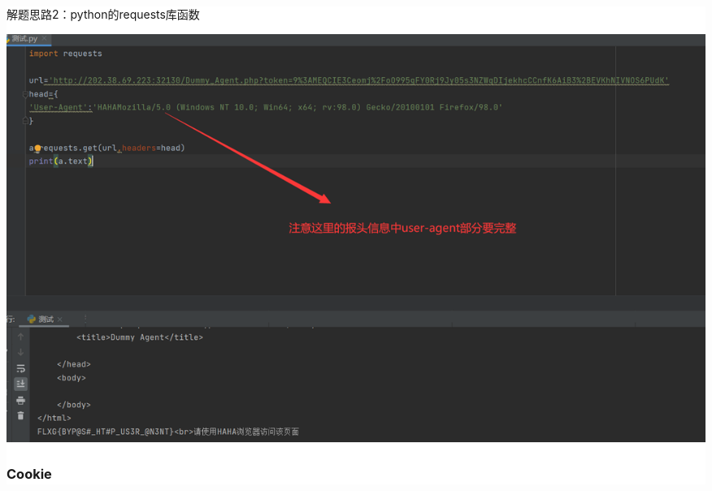 解题思路2：python的requests库函数

![image-20220329123132537](%E4%BF%A1%E6%81%AF%E5%AE%89%E5%85%A8%E4%B8%80%E7%BA%A7%E5%AE%9E%E8%B7%B5%E7%AC%AC%E4%BA%8C%E5%91%A8wp.assets/image-20220329123132537.png)

### Cookie

